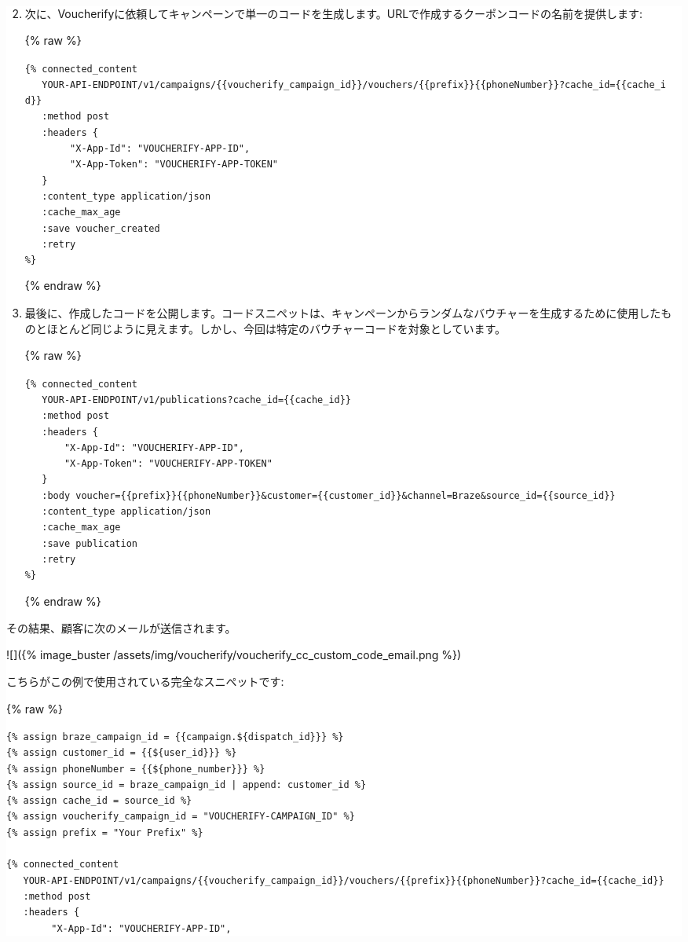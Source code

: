 2.  次に、Voucherifyに依頼してキャンペーンで単一のコードを生成します。URLで作成するクーポンコードの名前を提供します:  
    
    {% raw %}
    
    ```liquid
    {% connected_content
       YOUR-API-ENDPOINT/v1/campaigns/{{voucherify_campaign_id}}/vouchers/{{prefix}}{{phoneNumber}}?cache_id={{cache_id}}
       :method post
       :headers {
            "X-App-Id": "VOUCHERIFY-APP-ID",
            "X-App-Token": "VOUCHERIFY-APP-TOKEN"
       }
       :content_type application/json
       :cache_max_age 
       :save voucher_created
       :retry
    %}  
    ```  
    
    {% endraw %}  

3.  最後に、作成したコードを公開します。コードスニペットは、キャンペーンからランダムなバウチャーを生成するために使用したものとほとんど同じように見えます。しかし、今回は特定のバウチャーコードを対象としています。  
    
    {% raw %}  
    
    ```liquid
    {% connected_content
       YOUR-API-ENDPOINT/v1/publications?cache_id={{cache_id}}
       :method post
       :headers {
           "X-App-Id": "VOUCHERIFY-APP-ID",
           "X-App-Token": "VOUCHERIFY-APP-TOKEN"
       }
       :body voucher={{prefix}}{{phoneNumber}}&customer={{customer_id}}&channel=Braze&source_id={{source_id}}
       :content_type application/json
       :cache_max_age 
       :save publication
       :retry
    %}
    ```
    
    {% endraw %}

その結果、顧客に次のメールが送信されます。  

![]({% image_buster /assets/img/voucherify/voucherify_cc_custom_code_email.png %})

こちらがこの例で使用されている完全なスニペットです:

{% raw %}

```liquid
{% assign braze_campaign_id = {{campaign.${dispatch_id}}} %}
{% assign customer_id = {{${user_id}}} %}
{% assign phoneNumber = {{${phone_number}}} %}
{% assign source_id = braze_campaign_id | append: customer_id %}
{% assign cache_id = source_id %}
{% assign voucherify_campaign_id = "VOUCHERIFY-CAMPAIGN_ID" %}
{% assign prefix = "Your Prefix" %}

{% connected_content
   YOUR-API-ENDPOINT/v1/campaigns/{{voucherify_campaign_id}}/vouchers/{{prefix}}{{phoneNumber}}?cache_id={{cache_id}}
   :method post
   :headers {
        "X-App-Id": "VOUCHERIFY-APP-ID",
```